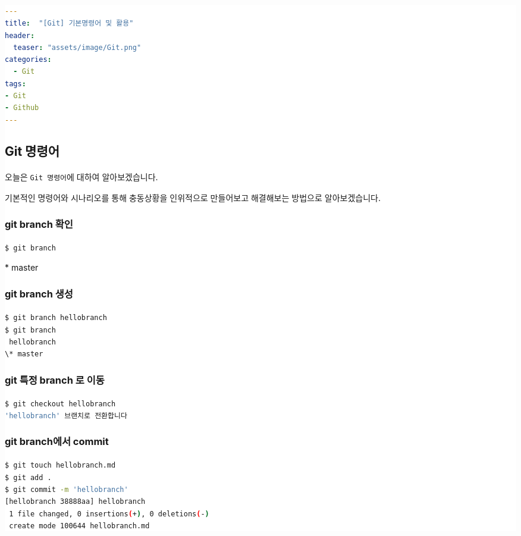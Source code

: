 ```yaml
---
title:  "[Git] 기본명령어 및 활용"
header:
  teaser: "assets/image/Git.png"
categories: 
  - Git
tags:
- Git
- Github
---
```

<h2>Git 명령어</h2>

오늘은 `Git 명령어`에 대하여 알아보겠습니다. 

기본적인 명령어와 시나리오를 통해 충동상황을 인위적으로 만들어보고 해결해보는 방법으로 알아보겠습니다.

### git branch 확인 

``` bash
$ git branch
```

\* master

### git branch 생성

``` bash
$ git branch hellobranch
$ git branch
 hellobranch
\* master
```



### git 특정 branch 로 이동

``` bash
$ git checkout hellobranch
'hellobranch' 브랜치로 전환합니다
```



### git branch에서 commit

``` bash
$ git touch hellobranch.md
$ git add .
$ git commit -m 'hellobranch'
[hellobranch 38888aa] hellobranch
 1 file changed, 0 insertions(+), 0 deletions(-)
 create mode 100644 hellobranch.md
```
